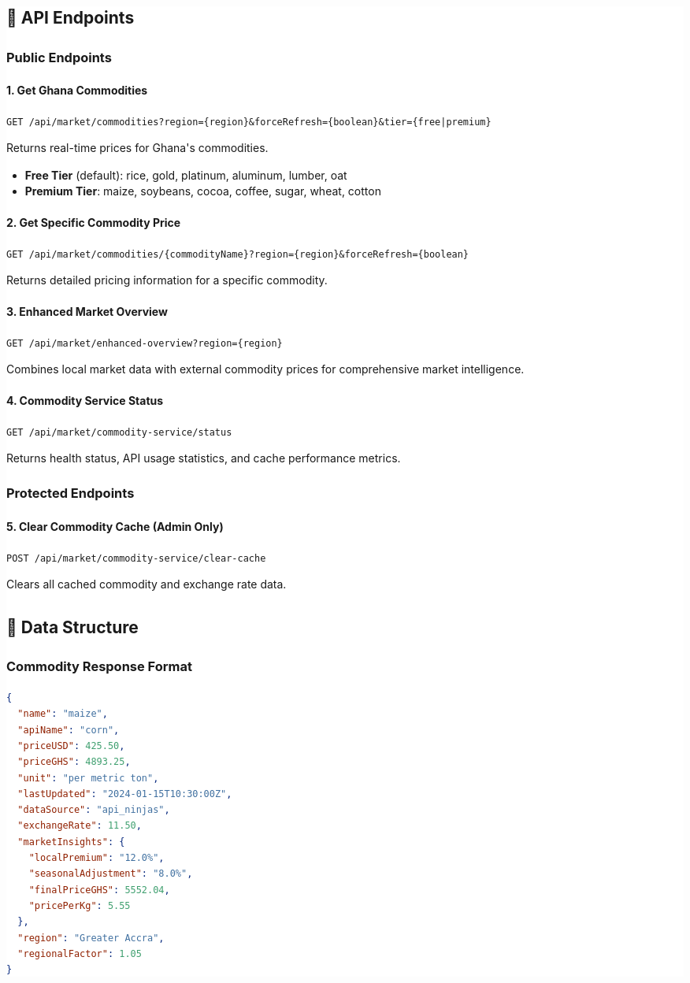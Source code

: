 ## 🔌 API Endpoints

### Public Endpoints

#### 1. Get Ghana Commodities
```
GET /api/market/commodities?region={region}&forceRefresh={boolean}&tier={free|premium}
```
Returns real-time prices for Ghana's commodities. 
- **Free Tier** (default): rice, gold, platinum, aluminum, lumber, oat
- **Premium Tier**: maize, soybeans, cocoa, coffee, sugar, wheat, cotton

#### 2. Get Specific Commodity Price
```
GET /api/market/commodities/{commodityName}?region={region}&forceRefresh={boolean}
```
Returns detailed pricing information for a specific commodity.

#### 3. Enhanced Market Overview
```
GET /api/market/enhanced-overview?region={region}
```
Combines local market data with external commodity prices for comprehensive market intelligence.

#### 4. Commodity Service Status
```
GET /api/market/commodity-service/status
```
Returns health status, API usage statistics, and cache performance metrics.

### Protected Endpoints

#### 5. Clear Commodity Cache (Admin Only)
```
POST /api/market/commodity-service/clear-cache
```
Clears all cached commodity and exchange rate data.

## 💾 Data Structure

### Commodity Response Format
```json
{
  "name": "maize",
  "apiName": "corn",
  "priceUSD": 425.50,
  "priceGHS": 4893.25,
  "unit": "per metric ton",
  "lastUpdated": "2024-01-15T10:30:00Z",
  "dataSource": "api_ninjas",
  "exchangeRate": 11.50,
  "marketInsights": {
    "localPremium": "12.0%",
    "seasonalAdjustment": "8.0%",
    "finalPriceGHS": 5552.04,
    "pricePerKg": 5.55
  },
  "region": "Greater Accra",
  "regionalFactor": 1.05
}
```
